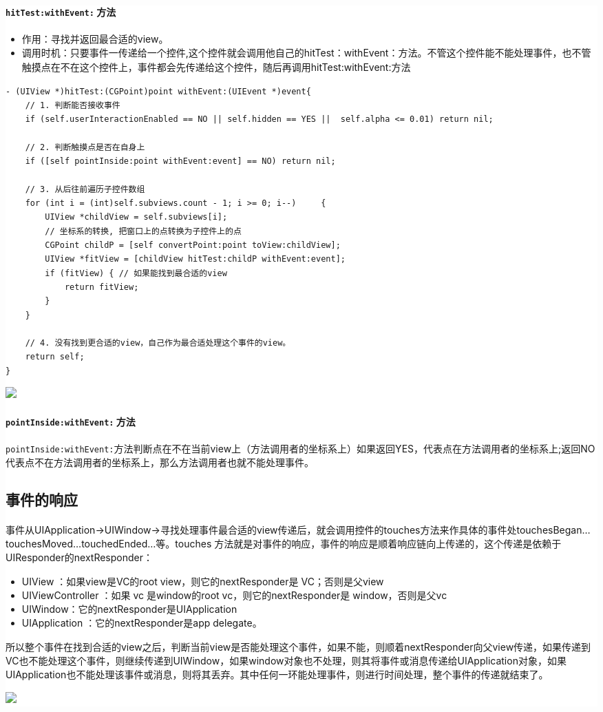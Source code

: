 #### `hitTest:withEvent:` 方法

- 作用：寻找并返回最合适的view。
- 调用时机：只要事件一传递给一个控件,这个控件就会调用他自己的hitTest：withEvent：方法。不管这个控件能不能处理事件，也不管触摸点在不在这个控件上，事件都会先传递给这个控件，随后再调用hitTest:withEvent:方法


```objc
- (UIView *)hitTest:(CGPoint)point withEvent:(UIEvent *)event{
    // 1. 判断能否接收事件
    if (self.userInteractionEnabled == NO || self.hidden == YES ||  self.alpha <= 0.01) return nil;
    
    // 2. 判断触摸点是否在自身上
    if ([self pointInside:point withEvent:event] == NO) return nil;
    
    // 3. 从后往前遍历子控件数组
    for (int i = (int)self.subviews.count - 1; i >= 0; i--)     {
        UIView *childView = self.subviews[i];
        // 坐标系的转换, 把窗口上的点转换为子控件上的点
        CGPoint childP = [self convertPoint:point toView:childView];
        UIView *fitView = [childView hitTest:childP withEvent:event];
        if (fitView) { // 如果能找到最合适的view
            return fitView;
        }
    }
    
    // 4. 没有找到更合适的view，自己作为最合适处理这个事件的view。
    return self;
}

```

![](https://docs-assets.developer.apple.com/published/7c21d852b9/f17df5bc-d80b-4e17-81cf-4277b1e0f6e4.png)

#### `pointInside:withEvent:` 方法

`pointInside:withEvent:`方法判断点在不在当前view上（方法调用者的坐标系上）如果返回YES，代表点在方法调用者的坐标系上;返回NO代表点不在方法调用者的坐标系上，那么方法调用者也就不能处理事件。

## 事件的响应
事件从UIApplication->UIWindow->寻找处理事件最合适的view传递后，就会调用控件的touches方法来作具体的事件处touchesBegan…touchesMoved…touchedEnded…等。touches 方法就是对事件的响应，事件的响应是顺着响应链向上传递的，这个传递是依赖于UIResponder的nextResponder：

- UIView ：如果view是VC的root view，则它的nextResponder是 VC；否则是父view
- UIViewController ：如果 vc 是window的root vc，则它的nextResponder是 window，否则是父vc
- UIWindow：它的nextResponder是UIApplication
- UIApplication ：它的nextResponder是app delegate。

所以整个事件在找到合适的view之后，判断当前view是否能处理这个事件，如果不能，则顺着nextResponder向父view传递，如果传递到VC也不能处理这个事件，则继续传递到UIWindow，如果window对象也不处理，则其将事件或消息传递给UIApplication对象，如果UIApplication也不能处理该事件或消息，则将其丢弃。其中任何一环能处理事件，则进行时间处理，整个事件的传递就结束了。

![](https://upload-images.jianshu.io/upload_images/1055199-2a49a16e1e483b5c.png?imageMogr2/auto-orient/strip|imageView2/2/w/603/format/webp)
